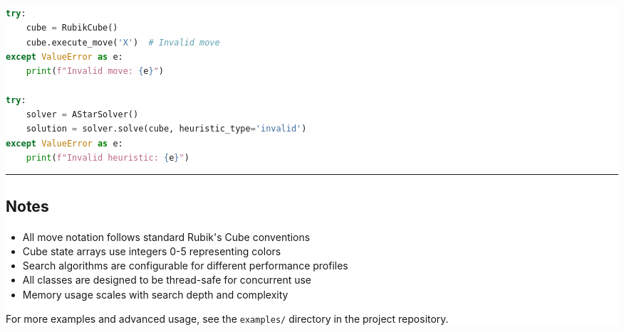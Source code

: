 ```python
try:
    cube = RubikCube()
    cube.execute_move('X')  # Invalid move
except ValueError as e:
    print(f"Invalid move: {e}")

try:
    solver = AStarSolver()
    solution = solver.solve(cube, heuristic_type='invalid')
except ValueError as e:
    print(f"Invalid heuristic: {e}")
```

---

## Notes

- All move notation follows standard Rubik's Cube conventions
- Cube state arrays use integers 0-5 representing colors
- Search algorithms are configurable for different performance profiles
- All classes are designed to be thread-safe for concurrent use
- Memory usage scales with search depth and complexity

For more examples and advanced usage, see the `examples/` directory in the project repository.